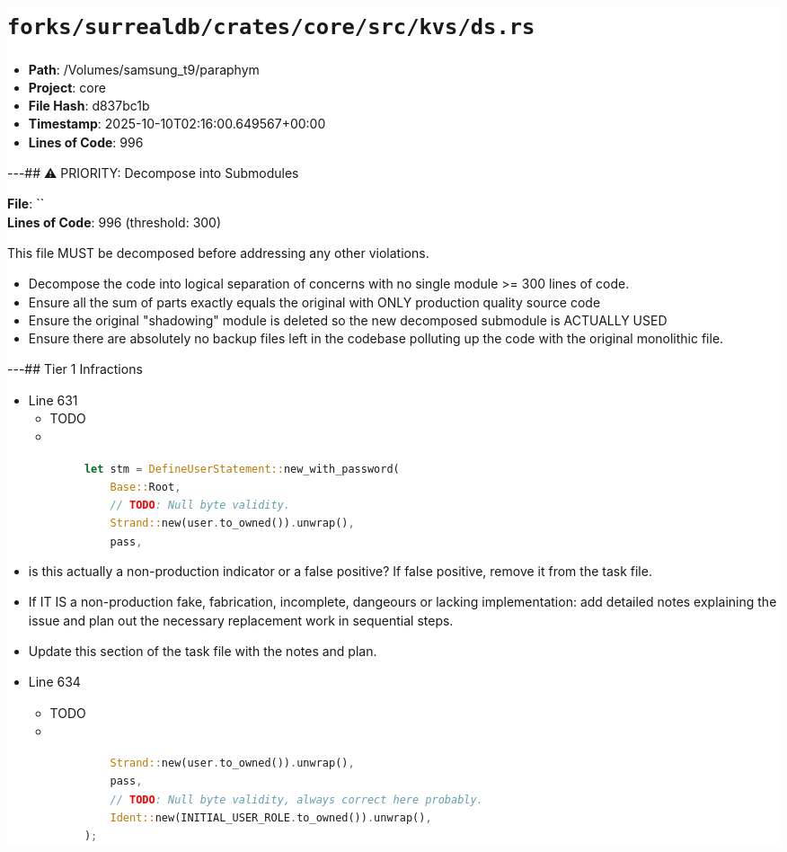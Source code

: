 # `forks/surrealdb/crates/core/src/kvs/ds.rs`

- **Path**: /Volumes/samsung_t9/paraphym
- **Project**: core
- **File Hash**: d837bc1b  
- **Timestamp**: 2025-10-10T02:16:00.649567+00:00  
- **Lines of Code**: 996

---## ⚠️ PRIORITY: Decompose into Submodules

**File**: ``  
**Lines of Code**: 996 (threshold: 300)

This file MUST be decomposed before addressing any other violations.

- Decompose the code into logical separation of concerns with no single module >= 300 lines of code. 
- Ensure all the sum of parts exactly equals the original with ONLY production quality source code
- Ensure the original "shadowing" module is deleted so the new decomposed submodule is ACTUALLY USED
- Ensure there are absolutely no backup files left in the codebase polluting up the code with the original monolithic file.

---## Tier 1 Infractions 


- Line 631
  - TODO
  - 

```rust
			let stm = DefineUserStatement::new_with_password(
				Base::Root,
				// TODO: Null byte validity.
				Strand::new(user.to_owned()).unwrap(),
				pass,
```

- is this actually a non-production indicator or a false positive? If false positive, remove it from the task file.
- If IT IS a non-production fake, fabrication, incomplete, dangeours or lacking implementation: add detailed notes explaining the issue and plan out the necessary replacement work in sequential steps. 
- Update this section of the task file with the notes and plan.


- Line 634
  - TODO
  - 

```rust
				Strand::new(user.to_owned()).unwrap(),
				pass,
				// TODO: Null byte validity, always correct here probably.
				Ident::new(INITIAL_USER_ROLE.to_owned()).unwrap(),
			);
```

